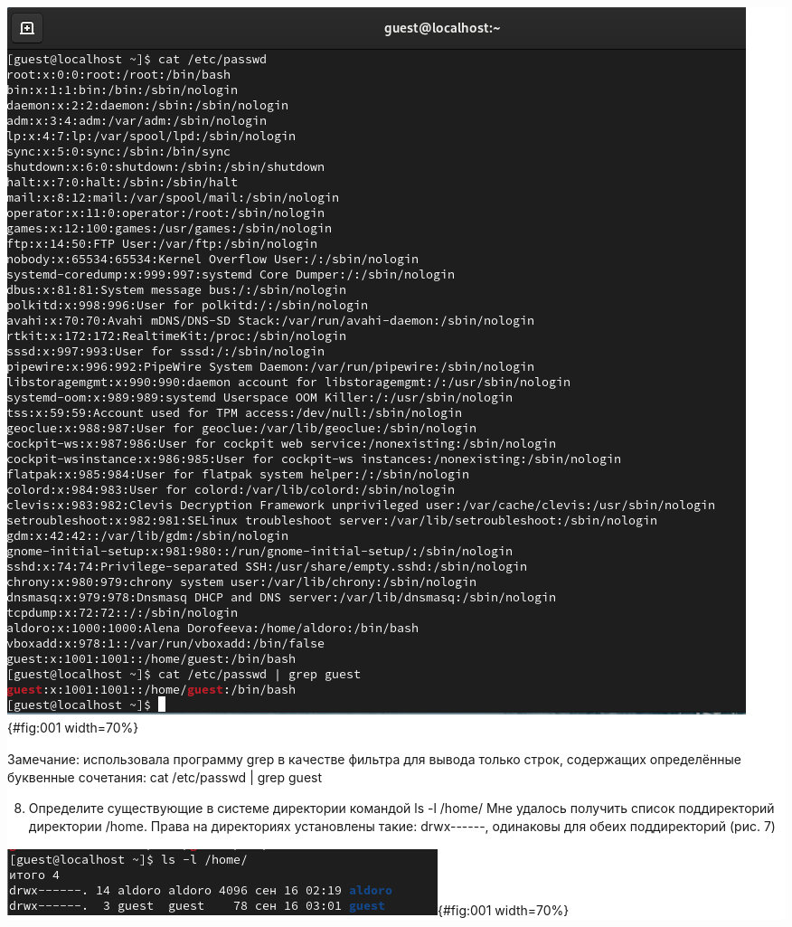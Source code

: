 ![Рисунок 6: Команда cat /etc/passwd](image/6.png){#fig:001 width=70%}

Замечание: использовала программу grep в качестве фильтра для вывода только строк, содержащих определённые буквенные сочетания:
cat /etc/passwd | grep guest

8. Определите существующие в системе директории командой
ls -l /home/
Мне удалось получить список поддиректорий директории /home. Права на директориях установлены такие: drwx------, одинаковы для обеих поддиректорий (рис. 7)

![Рисунок 7: Определение существующих в системе директорий](image/7.png){#fig:001 width=70%}
